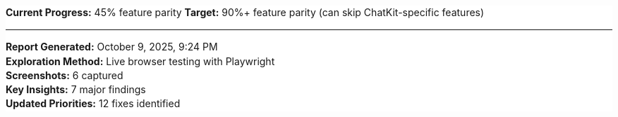 **Current Progress:** 45% feature parity
**Target:** 90%+ feature parity (can skip ChatKit-specific features)

---

**Report Generated:** October 9, 2025, 9:24 PM  
**Exploration Method:** Live browser testing with Playwright  
**Screenshots:** 6 captured  
**Key Insights:** 7 major findings  
**Updated Priorities:** 12 fixes identified
